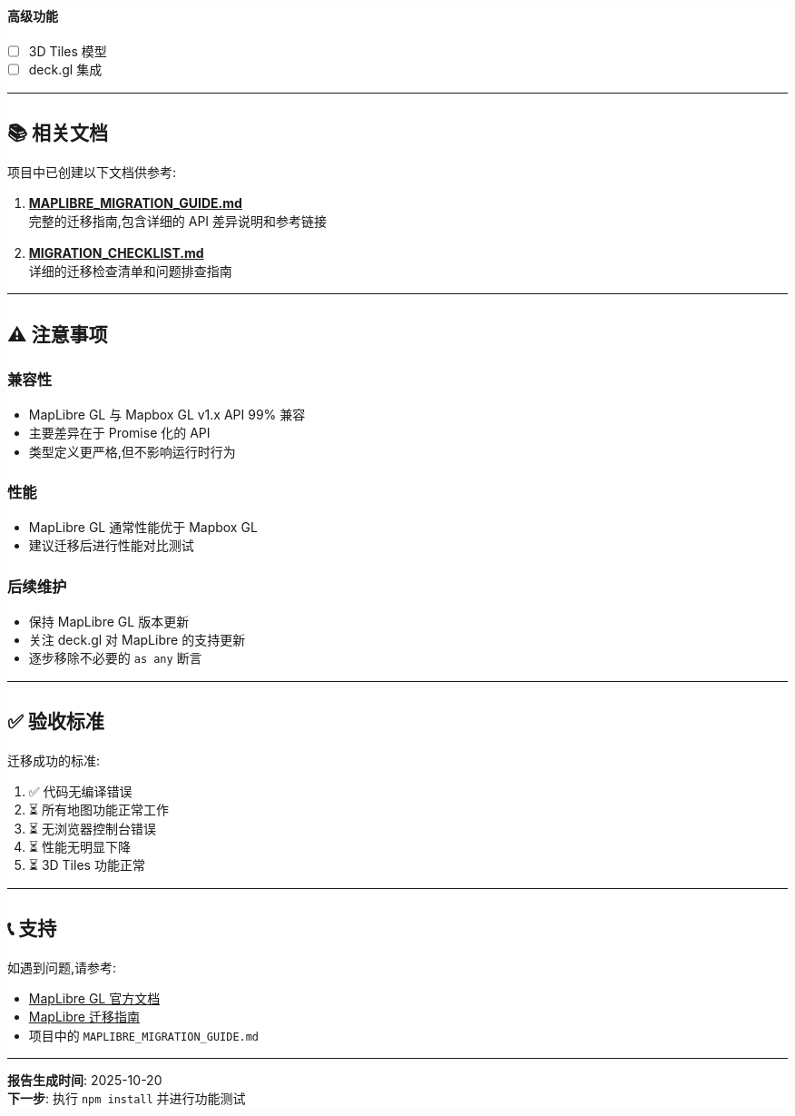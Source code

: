 #### 高级功能
- [ ] 3D Tiles 模型
- [ ] deck.gl 集成

---

## 📚 相关文档

项目中已创建以下文档供参考:

1. **[MAPLIBRE_MIGRATION_GUIDE.md](./MAPLIBRE_MIGRATION_GUIDE.md)**  
   完整的迁移指南,包含详细的 API 差异说明和参考链接

2. **[MIGRATION_CHECKLIST.md](./MIGRATION_CHECKLIST.md)**  
   详细的迁移检查清单和问题排查指南

---

## ⚠️ 注意事项

### 兼容性
- MapLibre GL 与 Mapbox GL v1.x API 99% 兼容
- 主要差异在于 Promise 化的 API
- 类型定义更严格,但不影响运行时行为

### 性能
- MapLibre GL 通常性能优于 Mapbox GL
- 建议迁移后进行性能对比测试

### 后续维护
- 保持 MapLibre GL 版本更新
- 关注 deck.gl 对 MapLibre 的支持更新
- 逐步移除不必要的 `as any` 断言

---

## ✅ 验收标准

迁移成功的标准:

1. ✅ 代码无编译错误
2. ⏳ 所有地图功能正常工作
3. ⏳ 无浏览器控制台错误
4. ⏳ 性能无明显下降
5. ⏳ 3D Tiles 功能正常

---

## 📞 支持

如遇到问题,请参考:

- [MapLibre GL 官方文档](https://maplibre.org/maplibre-gl-js/docs/)
- [MapLibre 迁移指南](https://maplibre.org/maplibre-gl-js/docs/guides/migration-guide/)
- 项目中的 `MAPLIBRE_MIGRATION_GUIDE.md`

---

**报告生成时间**: 2025-10-20  
**下一步**: 执行 `npm install` 并进行功能测试
